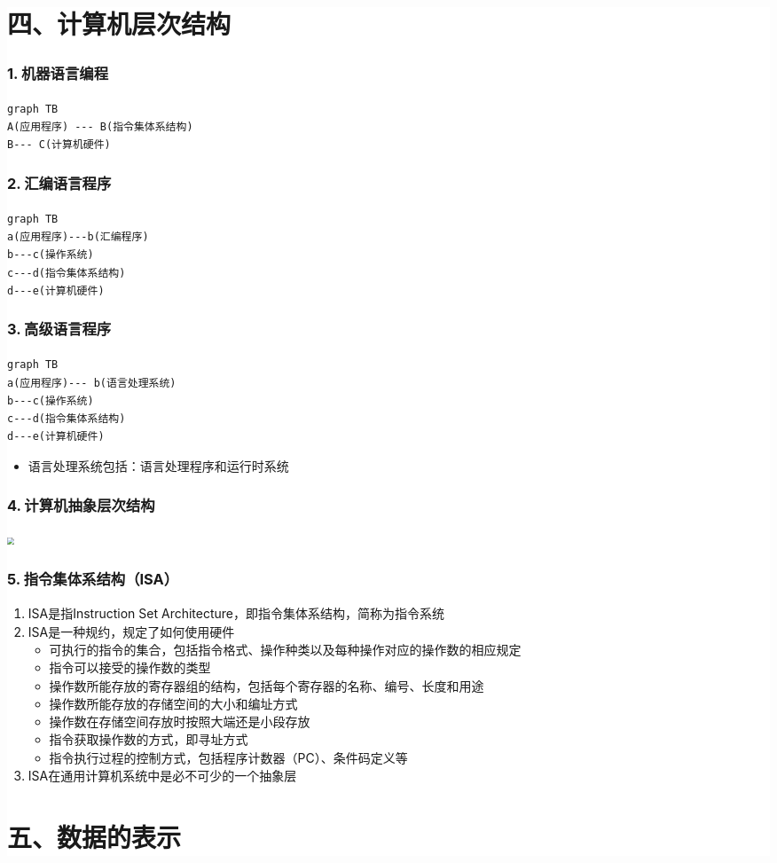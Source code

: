 # 四、计算机层次结构

### 1. 机器语言编程

```mermaid
graph TB
A(应用程序) --- B(指令集体系结构)
B--- C(计算机硬件)
```

### 2. 汇编语言程序

```mermaid
graph TB
a(应用程序)---b(汇编程序)
b---c(操作系统)
c---d(指令集体系结构)
d---e(计算机硬件)
```

### 3. 高级语言程序

```mermaid
graph TB
a(应用程序)--- b(语言处理系统)
b---c(操作系统)
c---d(指令集体系结构)
d---e(计算机硬件)
```

* 语言处理系统包括：语言处理程序和运行时系统

### 4. 计算机抽象层次结构

<img src="计算机系统基础.assets/计算机层次结构.jpg" style="zoom: 50%;" />

### 5. 指令集体系结构（ISA）

1. ISA是指Instruction Set Architecture，即指令集体系结构，简称为指令系统
2. ISA是一种规约，规定了如何使用硬件
   * 可执行的指令的集合，包括指令格式、操作种类以及每种操作对应的操作数的相应规定
   * 指令可以接受的操作数的类型
   * 操作数所能存放的寄存器组的结构，包括每个寄存器的名称、编号、长度和用途
   * 操作数所能存放的存储空间的大小和编址方式
   * 操作数在存储空间存放时按照大端还是小段存放
   * 指令获取操作数的方式，即寻址方式
   * 指令执行过程的控制方式，包括程序计数器（PC）、条件码定义等
3. ISA在通用计算机系统中是必不可少的一个抽象层

# 五、数据的表示
